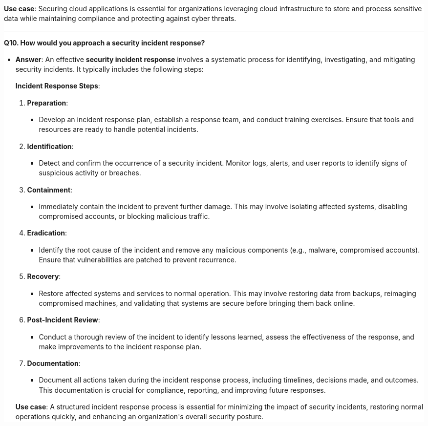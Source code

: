   **Use case**: Securing cloud applications is essential for organizations leveraging cloud infrastructure to store and process sensitive data while maintaining compliance and protecting against cyber threats.

---

**Q10. How would you approach a security incident response?**

- **Answer**:
  An effective **security incident response** involves a systematic process for identifying, investigating, and mitigating security incidents. It typically includes the following steps:

  **Incident Response Steps**:

  1. **Preparation**:

     - Develop an incident response plan, establish a response team, and conduct training exercises. Ensure that tools and resources are ready to handle potential incidents.

  2. **Identification**:

     - Detect and confirm the occurrence of a security incident. Monitor logs, alerts, and user reports to identify signs of suspicious activity or breaches.

  3. **Containment**:

     - Immediately contain the incident to prevent further damage. This may involve isolating affected systems, disabling compromised accounts, or blocking malicious traffic.

  4. **Eradication**:

     - Identify the root cause of the incident and remove any malicious components (e.g., malware, compromised accounts). Ensure that vulnerabilities are patched to prevent recurrence.

  5. **Recovery**:

     - Restore affected systems and services to normal operation. This may involve restoring data from backups, reimaging compromised machines, and validating that systems are secure before bringing them back online.

  6. **Post-Incident Review**:

     - Conduct a thorough review of the incident to identify lessons learned, assess the effectiveness of the response, and make improvements to the incident response plan.

  7. **Documentation**:
     - Document all actions taken during the incident response process, including timelines, decisions made, and outcomes. This documentation is crucial for compliance, reporting, and improving future responses.

  **Use case**: A structured incident response process is essential for minimizing the impact of security incidents, restoring normal operations quickly, and enhancing an organization's overall security posture.
